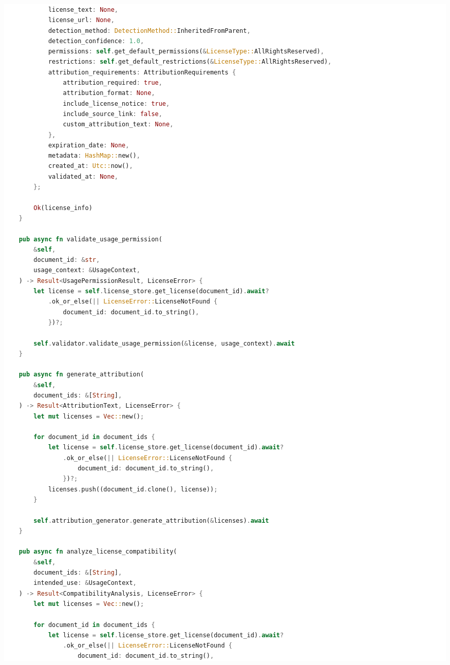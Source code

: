 ```rust
            license_text: None,
            license_url: None,
            detection_method: DetectionMethod::InheritedFromParent,
            detection_confidence: 1.0,
            permissions: self.get_default_permissions(&LicenseType::AllRightsReserved),
            restrictions: self.get_default_restrictions(&LicenseType::AllRightsReserved),
            attribution_requirements: AttributionRequirements {
                attribution_required: true,
                attribution_format: None,
                include_license_notice: true,
                include_source_link: false,
                custom_attribution_text: None,
            },
            expiration_date: None,
            metadata: HashMap::new(),
            created_at: Utc::now(),
            validated_at: None,
        };

        Ok(license_info)
    }

    pub async fn validate_usage_permission(
        &self,
        document_id: &str,
        usage_context: &UsageContext,
    ) -> Result<UsagePermissionResult, LicenseError> {
        let license = self.license_store.get_license(document_id).await?
            .ok_or_else(|| LicenseError::LicenseNotFound {
                document_id: document_id.to_string(),
            })?;

        self.validator.validate_usage_permission(&license, usage_context).await
    }

    pub async fn generate_attribution(
        &self,
        document_ids: &[String],
    ) -> Result<AttributionText, LicenseError> {
        let mut licenses = Vec::new();

        for document_id in document_ids {
            let license = self.license_store.get_license(document_id).await?
                .ok_or_else(|| LicenseError::LicenseNotFound {
                    document_id: document_id.to_string(),
                })?;
            licenses.push((document_id.clone(), license));
        }

        self.attribution_generator.generate_attribution(&licenses).await
    }

    pub async fn analyze_license_compatibility(
        &self,
        document_ids: &[String],
        intended_use: &UsageContext,
    ) -> Result<CompatibilityAnalysis, LicenseError> {
        let mut licenses = Vec::new();

        for document_id in document_ids {
            let license = self.license_store.get_license(document_id).await?
                .ok_or_else(|| LicenseError::LicenseNotFound {
                    document_id: document_id.to_string(),
```